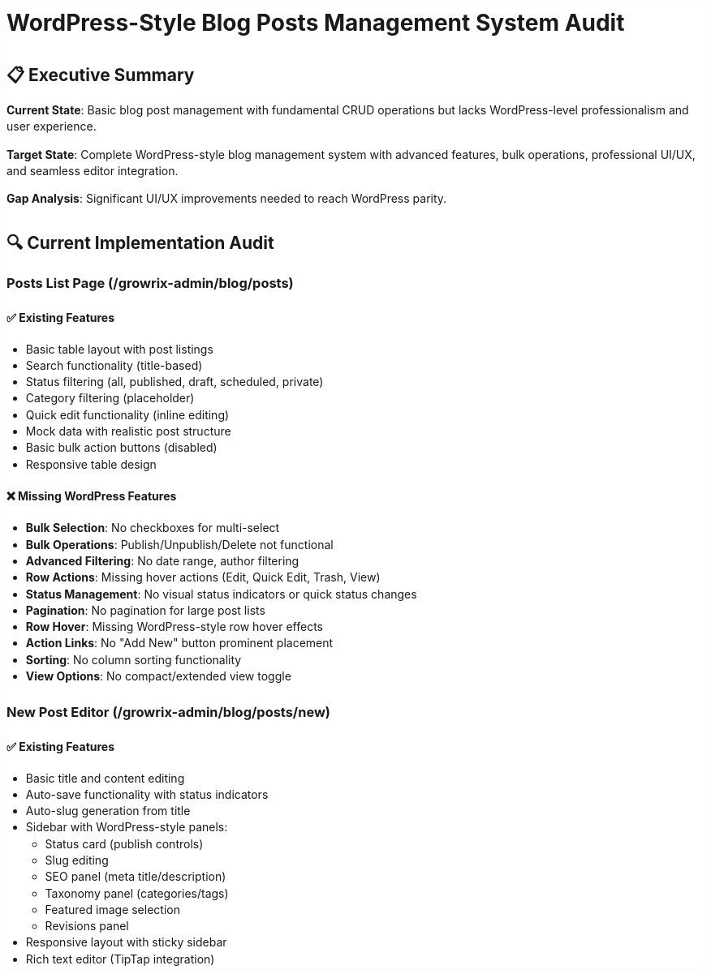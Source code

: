 # WordPress-Style Blog Posts Management System Audit

## 📋 **Executive Summary**

**Current State**: Basic blog post management with fundamental CRUD operations but lacks WordPress-level professionalism and user experience.

**Target State**: Complete WordPress-style blog management system with advanced features, bulk operations, professional UI/UX, and seamless editor integration.

**Gap Analysis**: Significant UI/UX improvements needed to reach WordPress parity.

## 🔍 **Current Implementation Audit**

### **Posts List Page (/growrix-admin/blog/posts)**

#### ✅ **Existing Features**
- Basic table layout with post listings
- Search functionality (title-based)
- Status filtering (all, published, draft, scheduled, private)
- Category filtering (placeholder)
- Quick edit functionality (inline editing)
- Mock data with realistic post structure
- Basic bulk action buttons (disabled)
- Responsive table design

#### ❌ **Missing WordPress Features**
- **Bulk Selection**: No checkboxes for multi-select
- **Bulk Operations**: Publish/Unpublish/Delete not functional
- **Advanced Filtering**: No date range, author filtering
- **Row Actions**: Missing hover actions (Edit, Quick Edit, Trash, View)
- **Status Management**: No visual status indicators or quick status changes
- **Pagination**: No pagination for large post lists
- **Row Hover**: Missing WordPress-style row hover effects
- **Action Links**: No "Add New" button prominent placement
- **Sorting**: No column sorting functionality
- **View Options**: No compact/extended view toggle

### **New Post Editor (/growrix-admin/blog/posts/new)**

#### ✅ **Existing Features**
- Basic title and content editing
- Auto-save functionality with status indicators
- Auto-slug generation from title
- Sidebar with WordPress-style panels:
  - Status card (publish controls)
  - Slug editing
  - SEO panel (meta title/description)
  - Taxonomy panel (categories/tags)
  - Featured image selection
  - Revisions panel
- Responsive layout with sticky sidebar
- Rich text editor (TipTap integration)
